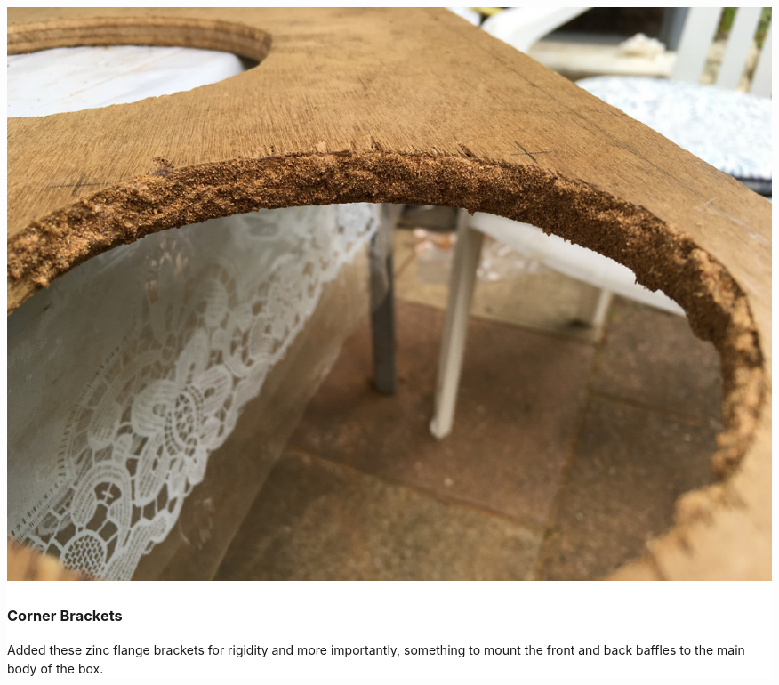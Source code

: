 ![Placeholder](images/13.jpg)
### Corner Brackets
Added these zinc flange brackets for rigidity and more importantly, something to mount the front and back baffles to the main body of the box.
